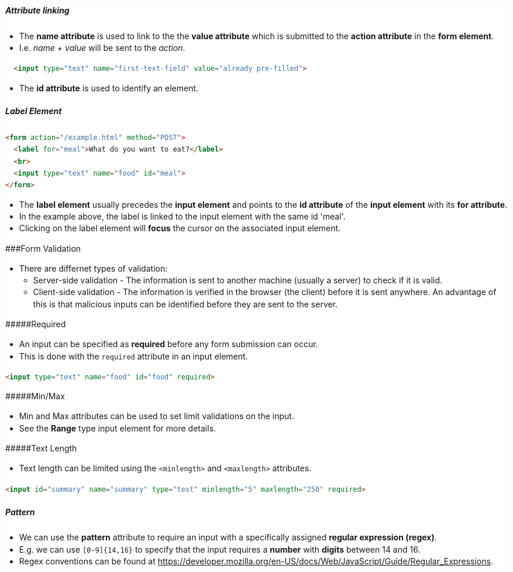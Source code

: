 ##### Attribute linking

- The **name attribute** is used to link to the the **value attribute** which is submitted to the **action attribute** in the **form element**.
- I.e. *name + value* will be sent to the *action*.
``` HTML
  <input type="text" name="first-text-field" value="already pre-filled">
```
- The **id attribute** is used to identify an element.


##### Label Element

``` HTML
<form action="/example.html" method="POST">
  <label for="meal">What do you want to eat?</label>
  <br>
  <input type="text" name="food" id="meal">
</form>
```
- The **label element** usually precedes the **input element** and points to the **id attribute** of the **input element** with its **for attribute**.
- In the example above, the label is linked to the input element with the same id 'meal'.
- Clicking on the label element will **focus** the cursor on the associated input element.

###Form Validation
- There are differnet types of validation:
  - Server-side validation - The information is sent to another machine (usually a server) to check if it is valid.
  - Client-side validation - The information is verified in the browser (the client) before it is sent anywhere. An advantage of this is that malicious inputs can be identified before they are sent to the server.

#####Required
- An input can be specified as **required** before any form submission can occur.
- This is done with the `required` attribute in an input element.

``` HTML
<input type="text" name="food" id="food" required>
```

#####Min/Max
- Min and Max attributes can be used to set limit validations on the input.
- See the **Range** type input element for more details.

#####Text Length
- Text length can be limited using the `<minlength>` and `<maxlength>` attributes.

``` HTML
<input id="summary" name="summary" type="text" minlength="5" maxlength="250" required>
```

##### Pattern

- We can use the **pattern** attribute to require an input with a specifically assigned **regular expression (regex)**.
- E.g. we can use `[0-9]{14,16}` to specify that the input requires a **number** with **digits** between 14 and 16.
- Regex conventions can be found at https://developer.mozilla.org/en-US/docs/Web/JavaScript/Guide/Regular_Expressions.
